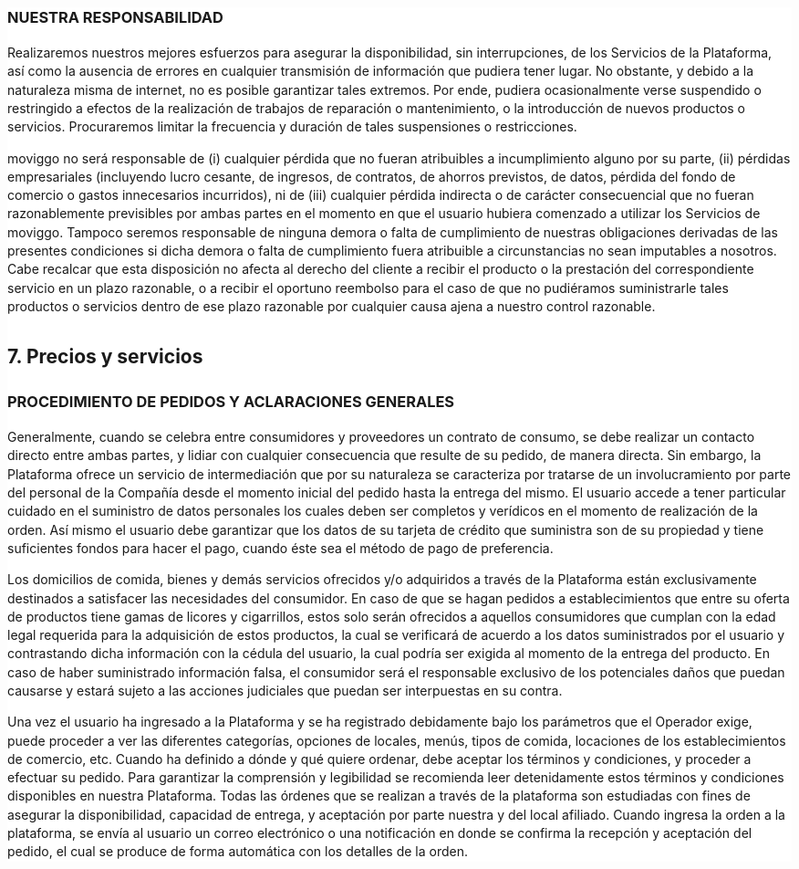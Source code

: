 ### NUESTRA RESPONSABILIDAD
Realizaremos nuestros mejores esfuerzos para asegurar la disponibilidad, sin interrupciones, de los Servicios de la Plataforma, así como la ausencia de errores en cualquier transmisión de información que pudiera tener lugar. No obstante, y debido a la naturaleza misma de internet, no es posible garantizar tales extremos. Por ende, pudiera ocasionalmente verse suspendido o restringido a efectos de la realización de trabajos de reparación o mantenimiento, o la introducción de nuevos productos o servicios. Procuraremos limitar la frecuencia y duración de tales suspensiones o restricciones.

moviggo no será responsable de (i) cualquier pérdida que no fueran atribuibles a incumplimiento alguno por su parte, (ii) pérdidas empresariales (incluyendo lucro cesante, de ingresos, de contratos, de ahorros previstos, de datos, pérdida del fondo de comercio o gastos innecesarios incurridos), ni de (iii) cualquier pérdida indirecta o de carácter consecuencial que no fueran razonablemente previsibles por ambas partes en el momento en que el usuario hubiera comenzado a utilizar los Servicios de moviggo. Tampoco seremos responsable de ninguna demora o falta de cumplimiento de nuestras obligaciones derivadas de las presentes condiciones si dicha demora o falta de cumplimiento fuera atribuible a circunstancias no sean imputables a nosotros. Cabe recalcar que esta disposición no afecta al derecho del cliente a recibir el producto o la prestación del correspondiente servicio en un plazo razonable, o a recibir el oportuno reembolso para el caso de que no pudiéramos suministrarle tales productos o servicios dentro de ese plazo razonable por cualquier causa ajena a nuestro control razonable.

## 7. Precios y servicios

### PROCEDIMIENTO DE PEDIDOS Y ACLARACIONES GENERALES
Generalmente, cuando se celebra entre consumidores y proveedores un contrato de consumo, se debe realizar un contacto directo entre ambas partes, y lidiar con cualquier consecuencia que resulte de su pedido, de manera directa. Sin embargo, la Plataforma ofrece un servicio de intermediación que por su naturaleza se caracteriza por tratarse de un involucramiento por parte del personal de la Compañía desde el momento inicial del pedido hasta la entrega del mismo. El usuario accede a tener particular cuidado en el suministro de datos personales los cuales deben ser completos y verídicos en el momento de realización de la orden. Así mismo el usuario debe garantizar que los datos de su tarjeta de crédito que suministra son de su propiedad y tiene suficientes fondos para hacer el pago, cuando éste sea el método de pago de preferencia.

Los domicilios de comida, bienes y demás servicios ofrecidos y/o adquiridos a través de la Plataforma están exclusivamente destinados a satisfacer las necesidades del consumidor. En caso de que se hagan pedidos a establecimientos que entre su oferta de productos tiene gamas de licores y cigarrillos, estos solo serán ofrecidos a aquellos consumidores que cumplan con la edad legal requerida para la adquisición de estos productos, la cual se verificará de acuerdo a los datos suministrados por el usuario y contrastando dicha información con la cédula del usuario, la cual podría ser exigida al momento de la entrega del producto. En caso de haber suministrado información falsa, el consumidor será el responsable exclusivo de los potenciales daños que puedan causarse y estará sujeto a las acciones judiciales que puedan ser interpuestas en su contra.

Una vez el usuario ha ingresado a la Plataforma y se ha registrado debidamente bajo los parámetros que el Operador exige, puede proceder a ver las diferentes categorías, opciones de locales, menús, tipos de comida, locaciones de los establecimientos de comercio, etc. Cuando ha definido a dónde y qué quiere ordenar, debe aceptar los términos y condiciones, y proceder a efectuar su pedido. Para garantizar la comprensión y legibilidad se recomienda leer detenidamente estos términos y condiciones disponibles en nuestra Plataforma. Todas las órdenes que se realizan a través de la plataforma son estudiadas con fines de asegurar la disponibilidad, capacidad de entrega, y aceptación por parte nuestra y del local afiliado. Cuando ingresa la orden a la plataforma, se envía al usuario un correo electrónico o una notificación en donde se confirma la recepción y aceptación del pedido, el cual se produce de forma automática con los detalles de la orden.
